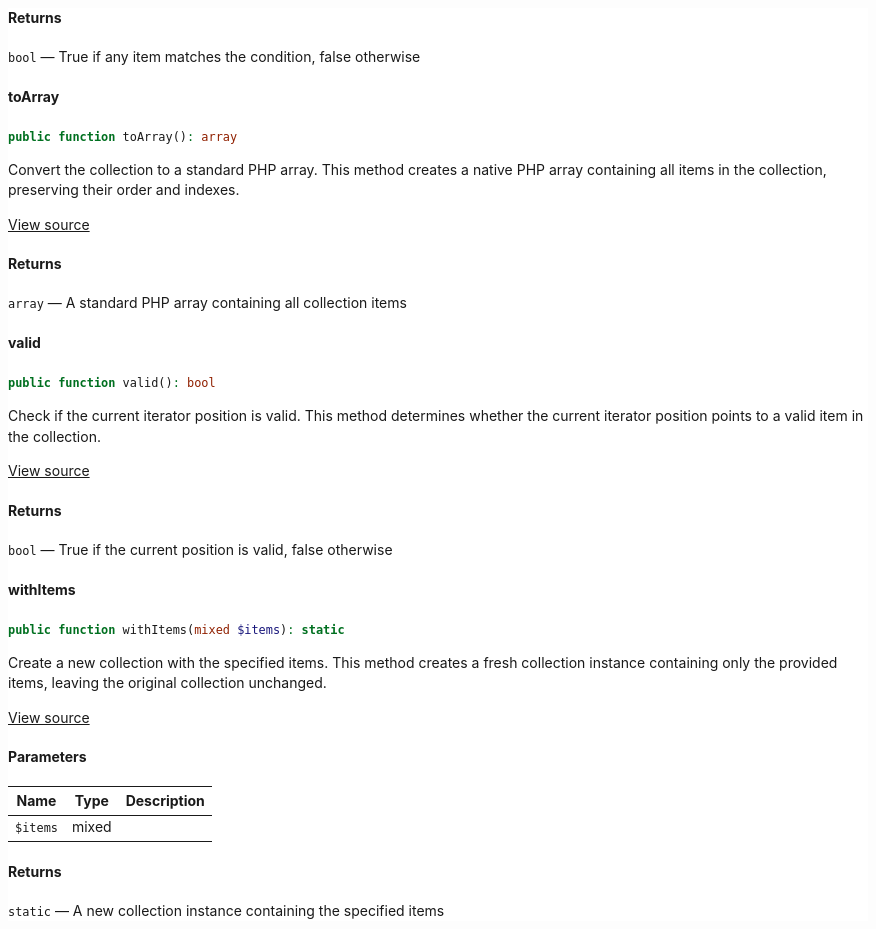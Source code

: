 #### Returns
`bool` — True if any item matches the condition, false otherwise
#### toArray


```php
public function toArray(): array
```

Convert the collection to a standard PHP array. This method creates a native PHP array containing all items in the collection, preserving their order and indexes.

[View source](https://github.com/evansims/openfga-php/blob/main/src/Models/Collections/IndexedCollection.php#L406)


#### Returns
`array` — A standard PHP array containing all collection items
#### valid


```php
public function valid(): bool
```

Check if the current iterator position is valid. This method determines whether the current iterator position points to a valid item in the collection.

[View source](https://github.com/evansims/openfga-php/blob/main/src/Models/Collections/IndexedCollection.php#L415)


#### Returns
`bool` — True if the current position is valid, false otherwise
#### withItems


```php
public function withItems(mixed $items): static
```

Create a new collection with the specified items. This method creates a fresh collection instance containing only the provided items, leaving the original collection unchanged.

[View source](https://github.com/evansims/openfga-php/blob/main/src/Models/Collections/IndexedCollection.php#L430)

#### Parameters
| Name | Type | Description |
|------|------|-------------|
| `$items` | mixed |  |

#### Returns
`static` — A new collection instance containing the specified items

